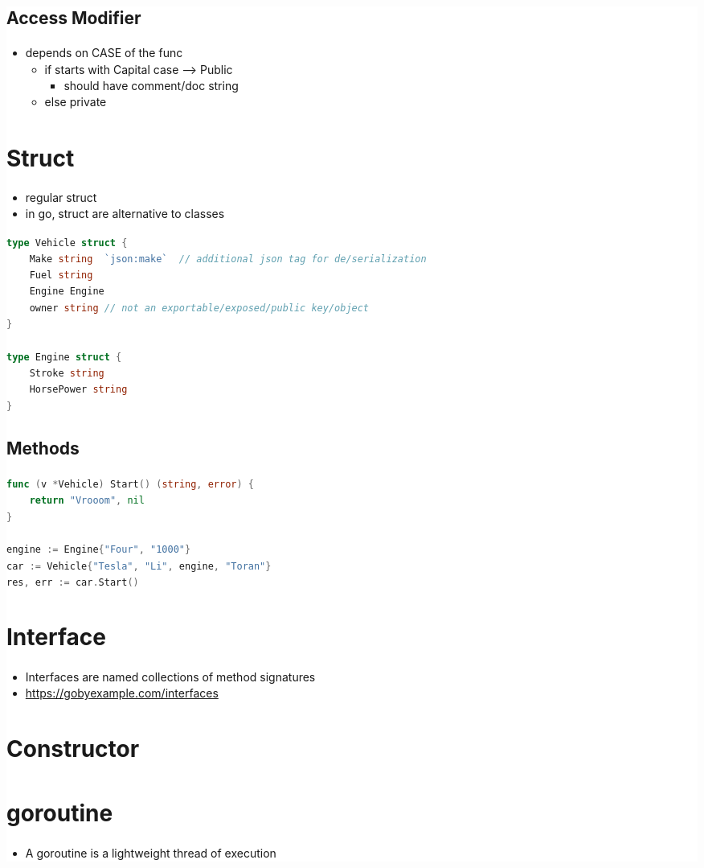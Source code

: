 ## Access Modifier

- depends on CASE of the func
    - if starts with Capital case --> Public
        - should have comment/doc string
    - else private

# Struct

- regular struct
- in go, struct are alternative to classes

```go
type Vehicle struct {
    Make string  `json:make`  // additional json tag for de/serialization
    Fuel string
    Engine Engine
    owner string // not an exportable/exposed/public key/object
}

type Engine struct {
    Stroke string
    HorsePower string
}
```

## Methods

```go
func (v *Vehicle) Start() (string, error) {
    return "Vrooom", nil
}

engine := Engine{"Four", "1000"}
car := Vehicle{"Tesla", "Li", engine, "Toran"}
res, err := car.Start()
```

# Interface

- Interfaces are named collections of method signatures
- https://gobyexample.com/interfaces

# Constructor

# goroutine

- A goroutine is a lightweight thread of execution
